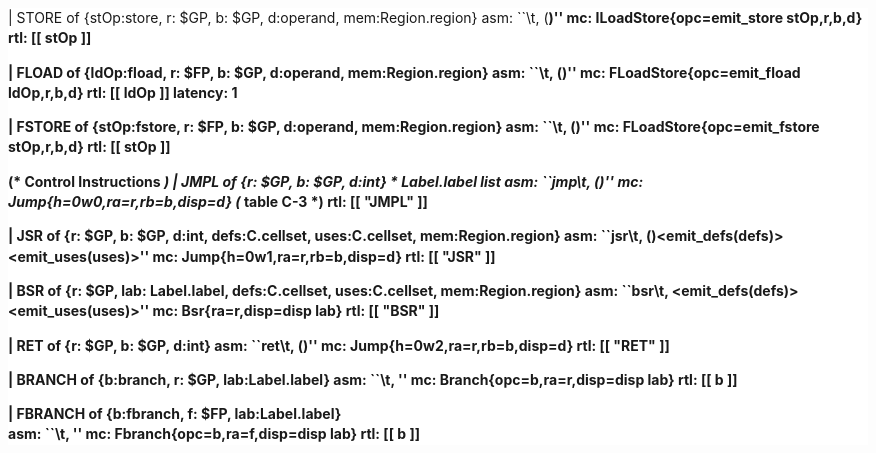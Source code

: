    | STORE of {stOp:store, r: $GP, b: $GP, d:operand, mem:Region.region}
     asm: ``<stOp>\t<r>, <d>(<b>)<mem>''
     mc:  ILoadStore{opc=emit_store stOp,r,b,d}
     rtl: [[ stOp ]]

   | FLOAD of {ldOp:fload, r: $FP, b: $GP, d:operand, mem:Region.region}
     asm: ``<ldOp>\t<r>, <d>(<b>)<mem>''
     mc:  FLoadStore{opc=emit_fload ldOp,r,b,d}
     rtl: [[ ldOp ]]
     latency: 1

   | FSTORE of {stOp:fstore, r: $FP, b: $GP, d:operand, mem:Region.region}
     asm: ``<stOp>\t<r>, <d>(<b>)<mem>''
     mc:  FLoadStore{opc=emit_fstore stOp,r,b,d}
     rtl: [[ stOp ]]
 
   (* Control Instructions *)
   | JMPL of {r: $GP, b: $GP, d:int} * Label.label list
     asm: ``jmp\t<r>, (<b>)''
     mc:  Jump{h=0w0,ra=r,rb=b,disp=d}   (* table C-3 *)
     rtl: [[ "JMPL" ]]

   | JSR of {r: $GP, b: $GP, d:int, 
             defs:C.cellset, uses:C.cellset, mem:Region.region}
     asm: ``jsr\t<r>, (<b>)<mem><emit_defs(defs)><emit_uses(uses)>''
     mc:  Jump{h=0w1,ra=r,rb=b,disp=d}
     rtl: [[ "JSR" ]]

   | BSR of {r: $GP, lab: Label.label,
             defs:C.cellset, uses:C.cellset, mem:Region.region}
     asm: ``bsr\t<r>, <lab><mem><emit_defs(defs)><emit_uses(uses)>''
     mc:  Bsr{ra=r,disp=disp lab}
     rtl: [[ "BSR" ]]

   | RET of {r: $GP, b: $GP, d:int} 
     asm: ``ret\t<r>, (<b>)''
     mc:  Jump{h=0w2,ra=r,rb=b,disp=d}
     rtl: [[ "RET" ]]

   | BRANCH of {b:branch, r: $GP, lab:Label.label}
     asm: ``<b>\t<r>, <lab>''
     mc:  Branch{opc=b,ra=r,disp=disp lab}
     rtl: [[ b ]]

   | FBRANCH of {b:fbranch, f: $FP, lab:Label.label}  
     asm: ``<b>\t<f>, <lab>''
     mc:  Fbranch{opc=b,ra=f,disp=disp lab}
     rtl: [[ b ]]
 